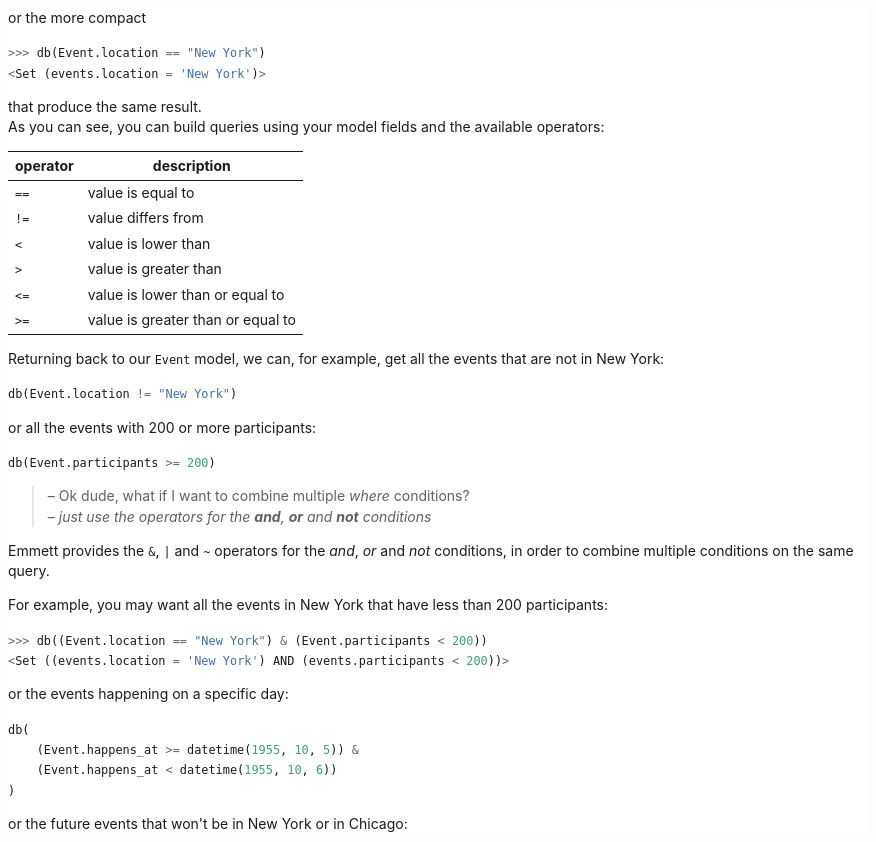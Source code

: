 or the more compact

```python
>>> db(Event.location == "New York")
<Set (events.location = 'New York')>
```

that produce the same result.    
As you can see, you can build queries using your model fields and the available operators:

| operator | description |
| --- | --- |
| `==` | value is equal to |
| `!=` | value differs from |
| `<` | value is lower than |
| `>` | value is greater than |
| `<=` | value is lower than or equal to |
| `>=` | value is greater than or equal to |

Returning back to our `Event` model, we can, for example, get all the events that are not in New York:

```python
db(Event.location != "New York")
```

or all the events with 200 or more participants:

```python
db(Event.participants >= 200)
```

> – Ok dude, what if I want to combine multiple *where* conditions?    
> – *just use the operators for the **and**, **or** and **not** conditions*

Emmett provides the `&`, `|` and `~` operators for the *and*, *or* and *not* conditions, in order to combine multiple conditions on the same query.

For example, you may want all the events in New York that have less than 200 participants:

```python
>>> db((Event.location == "New York") & (Event.participants < 200))
<Set ((events.location = 'New York') AND (events.participants < 200))>
```

or the events happening on a specific day:

```python
db(
    (Event.happens_at >= datetime(1955, 10, 5)) & 
    (Event.happens_at < datetime(1955, 10, 6))
)
```

or the future events that won't be in New York or in Chicago:
